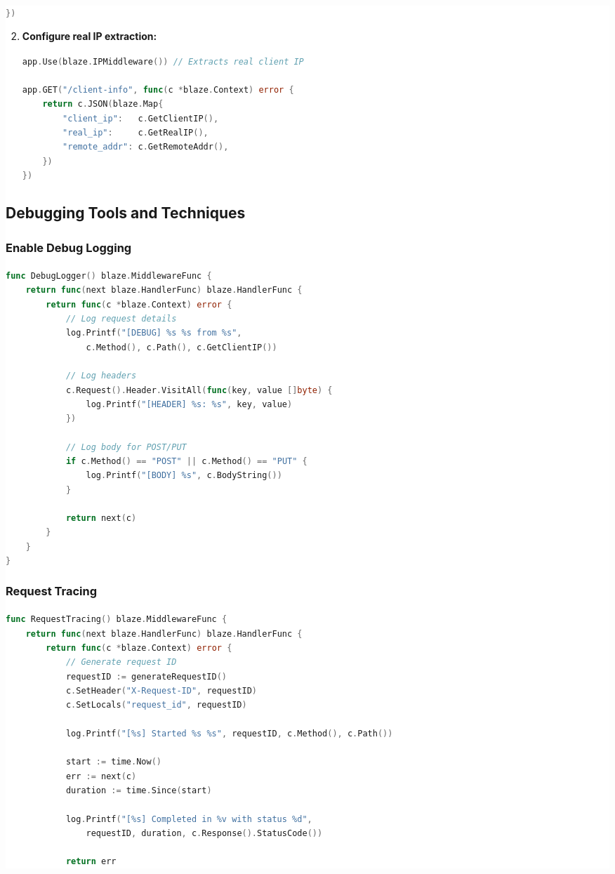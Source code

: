    ```go
   })
   ```

2. **Configure real IP extraction:**
   ```go
   app.Use(blaze.IPMiddleware()) // Extracts real client IP
   
   app.GET("/client-info", func(c *blaze.Context) error {
       return c.JSON(blaze.Map{
           "client_ip":   c.GetClientIP(),
           "real_ip":     c.GetRealIP(),
           "remote_addr": c.GetRemoteAddr(),
       })
   })
   ```

## Debugging Tools and Techniques

### Enable Debug Logging
```go
func DebugLogger() blaze.MiddlewareFunc {
    return func(next blaze.HandlerFunc) blaze.HandlerFunc {
        return func(c *blaze.Context) error {
            // Log request details
            log.Printf("[DEBUG] %s %s from %s", 
                c.Method(), c.Path(), c.GetClientIP())
            
            // Log headers
            c.Request().Header.VisitAll(func(key, value []byte) {
                log.Printf("[HEADER] %s: %s", key, value)
            })
            
            // Log body for POST/PUT
            if c.Method() == "POST" || c.Method() == "PUT" {
                log.Printf("[BODY] %s", c.BodyString())
            }
            
            return next(c)
        }
    }
}
```

### Request Tracing
```go
func RequestTracing() blaze.MiddlewareFunc {
    return func(next blaze.HandlerFunc) blaze.HandlerFunc {
        return func(c *blaze.Context) error {
            // Generate request ID
            requestID := generateRequestID()
            c.SetHeader("X-Request-ID", requestID)
            c.SetLocals("request_id", requestID)
            
            log.Printf("[%s] Started %s %s", requestID, c.Method(), c.Path())
            
            start := time.Now()
            err := next(c)
            duration := time.Since(start)
            
            log.Printf("[%s] Completed in %v with status %d", 
                requestID, duration, c.Response().StatusCode())
            
            return err
```